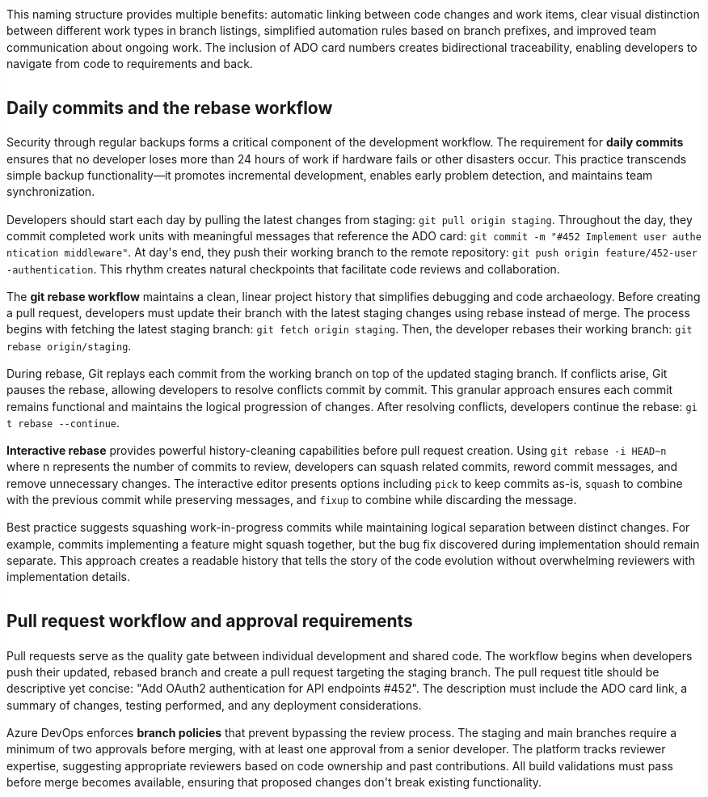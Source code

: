 This naming structure provides multiple benefits: automatic linking between code changes and work items, clear visual distinction between different work types in branch listings, simplified automation rules based on branch prefixes, and improved team communication about ongoing work. The inclusion of ADO card numbers creates bidirectional traceability, enabling developers to navigate from code to requirements and back.

## Daily commits and the rebase workflow

Security through regular backups forms a critical component of the development workflow. The requirement for **daily commits** ensures that no developer loses more than 24 hours of work if hardware fails or other disasters occur. This practice transcends simple backup functionality—it promotes incremental development, enables early problem detection, and maintains team synchronization.

Developers should start each day by pulling the latest changes from staging: `git pull origin staging`. Throughout the day, they commit completed work units with meaningful messages that reference the ADO card: `git commit -m "#452 Implement user authentication middleware"`. At day's end, they push their working branch to the remote repository: `git push origin feature/452-user-authentication`. This rhythm creates natural checkpoints that facilitate code reviews and collaboration.

The **git rebase workflow** maintains a clean, linear project history that simplifies debugging and code archaeology. Before creating a pull request, developers must update their branch with the latest staging changes using rebase instead of merge. The process begins with fetching the latest staging branch: `git fetch origin staging`. Then, the developer rebases their working branch: `git rebase origin/staging`.

During rebase, Git replays each commit from the working branch on top of the updated staging branch. If conflicts arise, Git pauses the rebase, allowing developers to resolve conflicts commit by commit. This granular approach ensures each commit remains functional and maintains the logical progression of changes. After resolving conflicts, developers continue the rebase: `git rebase --continue`.

**Interactive rebase** provides powerful history-cleaning capabilities before pull request creation. Using `git rebase -i HEAD~n` where n represents the number of commits to review, developers can squash related commits, reword commit messages, and remove unnecessary changes. The interactive editor presents options including `pick` to keep commits as-is, `squash` to combine with the previous commit while preserving messages, and `fixup` to combine while discarding the message.

Best practice suggests squashing work-in-progress commits while maintaining logical separation between distinct changes. For example, commits implementing a feature might squash together, but the bug fix discovered during implementation should remain separate. This approach creates a readable history that tells the story of the code evolution without overwhelming reviewers with implementation details.

## Pull request workflow and approval requirements

Pull requests serve as the quality gate between individual development and shared code. The workflow begins when developers push their updated, rebased branch and create a pull request targeting the staging branch. The pull request title should be descriptive yet concise: "Add OAuth2 authentication for API endpoints #452". The description must include the ADO card link, a summary of changes, testing performed, and any deployment considerations.

Azure DevOps enforces **branch policies** that prevent bypassing the review process. The staging and main branches require a minimum of two approvals before merging, with at least one approval from a senior developer. The platform tracks reviewer expertise, suggesting appropriate reviewers based on code ownership and past contributions. All build validations must pass before merge becomes available, ensuring that proposed changes don't break existing functionality.
